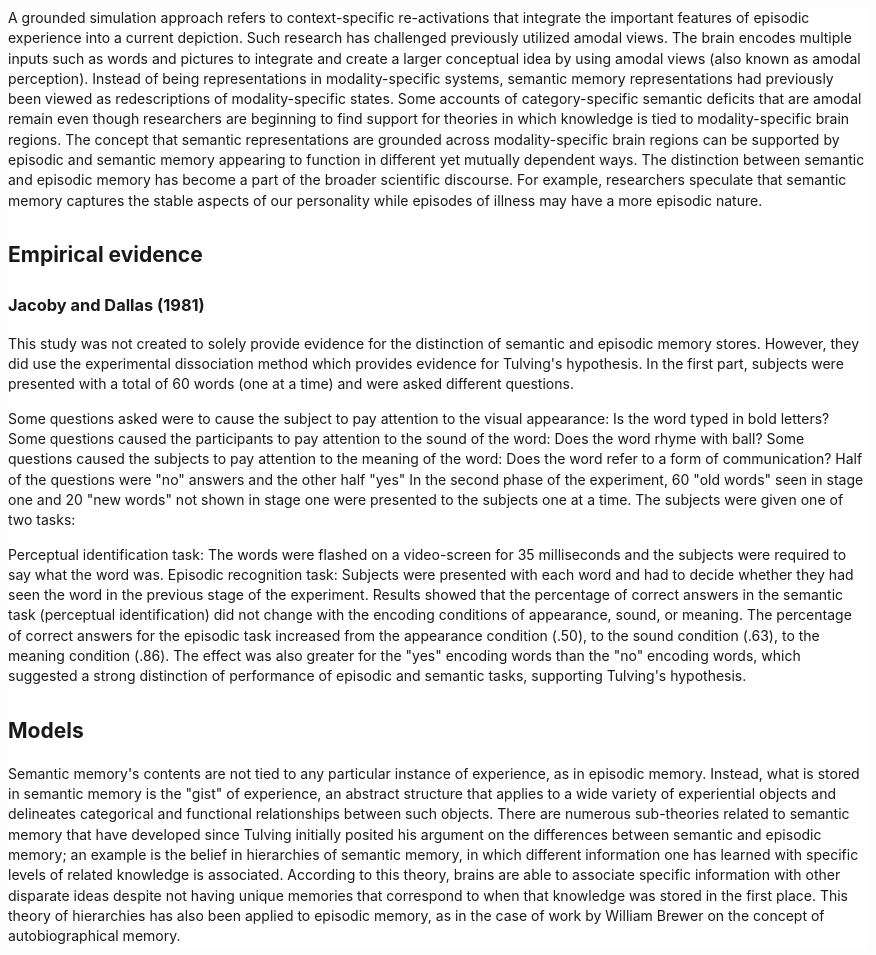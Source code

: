 A grounded simulation approach refers to context-specific re-activations that integrate the important features of episodic experience into a current depiction. Such research has challenged previously utilized amodal views. The brain encodes multiple inputs such as words and pictures to integrate and create a larger conceptual idea by using amodal views (also known as amodal perception). Instead of being representations in modality-specific systems, semantic memory representations had previously been viewed as redescriptions of modality-specific states. Some accounts of category-specific semantic deficits that are amodal remain even though researchers are beginning to find support for theories in which knowledge is tied to modality-specific brain regions. The concept that semantic representations are grounded across modality-specific brain regions can be supported by episodic and semantic memory appearing to function in different yet mutually dependent ways. The distinction between semantic and episodic memory has become a part of the broader scientific discourse. For example, researchers speculate that semantic memory captures the stable aspects of our personality while episodes of illness may have a more episodic nature.


## Empirical evidence



### Jacoby and Dallas (1981)
This study was not created to solely provide evidence for the distinction of semantic and episodic memory stores. However, they did use the experimental dissociation method which provides evidence for Tulving's hypothesis.
In the first part, subjects were presented with a total of 60 words (one at a time) and were asked different questions.

Some questions asked were to cause the subject to pay attention to the visual appearance: Is the word typed in bold letters?
Some questions caused the participants to pay attention to the sound of the word: Does the word rhyme with ball?
Some questions caused the subjects to pay attention to the meaning of the word: Does the word refer to a form of communication?
Half of the questions were "no" answers and the other half "yes"
In the second phase of the experiment, 60 "old words" seen in stage one and 20 "new words" not shown in stage one were presented to the subjects one at a time.
The subjects were given one of two tasks:

Perceptual identification task: The words were flashed on a video-screen for 35 milliseconds and the subjects were required to say what the word was.
Episodic recognition task: Subjects were presented with each word and had to decide whether they had seen the word in the previous stage of the experiment.
Results showed that the percentage of correct answers in the semantic task (perceptual identification) did not change with the encoding conditions of appearance, sound, or meaning. The percentage of correct answers for the episodic task increased from the appearance condition (.50), to the sound condition (.63), to the meaning condition (.86). The effect was also greater for the "yes" encoding words than the "no" encoding words, which suggested a strong distinction of performance of episodic and semantic tasks, supporting Tulving's hypothesis.


## Models

Semantic memory's contents are not tied to any particular instance of experience, as in episodic memory. Instead, what is stored in semantic memory is the "gist" of experience, an abstract structure that applies to a wide variety of experiential objects and delineates categorical and functional relationships between such objects. There are numerous sub-theories related to semantic memory that have developed since Tulving initially posited his argument on the differences between semantic and episodic memory; an example is the belief in hierarchies of semantic memory, in which different information one has learned with specific levels of related knowledge is associated. According to this theory, brains are able to associate specific information with other disparate ideas despite not having unique memories that correspond to when that knowledge was stored in the first place. This theory of hierarchies has also been applied to episodic memory, as in the case of work by William Brewer on the concept of autobiographical memory.
